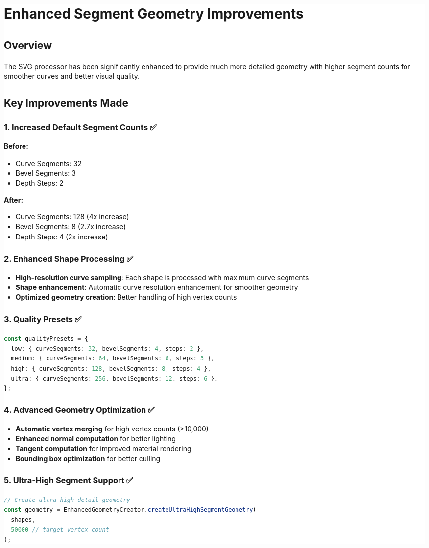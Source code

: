 # Enhanced Segment Geometry Improvements

## Overview
The SVG processor has been significantly enhanced to provide much more detailed geometry with higher segment counts for smoother curves and better visual quality.

## Key Improvements Made

### 1. Increased Default Segment Counts ✅
**Before:**
- Curve Segments: 32
- Bevel Segments: 3  
- Depth Steps: 2

**After:**
- Curve Segments: 128 (4x increase)
- Bevel Segments: 8 (2.7x increase)
- Depth Steps: 4 (2x increase)

### 2. Enhanced Shape Processing ✅
- **High-resolution curve sampling**: Each shape is processed with maximum curve segments
- **Shape enhancement**: Automatic curve resolution enhancement for smoother geometry
- **Optimized geometry creation**: Better handling of high vertex counts

### 3. Quality Presets ✅
```typescript
const qualityPresets = {
  low: { curveSegments: 32, bevelSegments: 4, steps: 2 },
  medium: { curveSegments: 64, bevelSegments: 6, steps: 3 },
  high: { curveSegments: 128, bevelSegments: 8, steps: 4 },
  ultra: { curveSegments: 256, bevelSegments: 12, steps: 6 },
};
```

### 4. Advanced Geometry Optimization ✅
- **Automatic vertex merging** for high vertex counts (>10,000)
- **Enhanced normal computation** for better lighting
- **Tangent computation** for improved material rendering
- **Bounding box optimization** for better culling

### 5. Ultra-High Segment Support ✅
```typescript
// Create ultra-high detail geometry
const geometry = EnhancedGeometryCreator.createUltraHighSegmentGeometry(
  shapes,
  50000 // target vertex count
);
```
